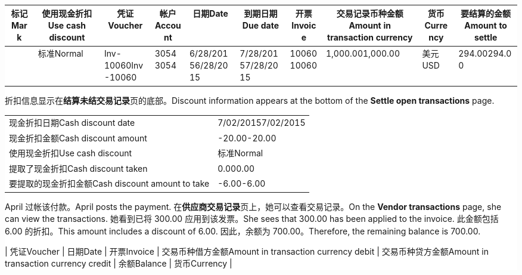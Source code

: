 | <span data-ttu-id="b1d01-174">标记</span><span class="sxs-lookup"><span data-stu-id="b1d01-174">Mark</span></span> | <span data-ttu-id="b1d01-175">使用现金折扣</span><span class="sxs-lookup"><span data-stu-id="b1d01-175">Use cash discount</span></span> | <span data-ttu-id="b1d01-176">凭证</span><span class="sxs-lookup"><span data-stu-id="b1d01-176">Voucher</span></span>   | <span data-ttu-id="b1d01-177">帐户</span><span class="sxs-lookup"><span data-stu-id="b1d01-177">Account</span></span> | <span data-ttu-id="b1d01-178">日期</span><span class="sxs-lookup"><span data-stu-id="b1d01-178">Date</span></span>      | <span data-ttu-id="b1d01-179">到期日期</span><span class="sxs-lookup"><span data-stu-id="b1d01-179">Due date</span></span>  | <span data-ttu-id="b1d01-180">开票</span><span class="sxs-lookup"><span data-stu-id="b1d01-180">Invoice</span></span> | <span data-ttu-id="b1d01-181">交易记录币种金额</span><span class="sxs-lookup"><span data-stu-id="b1d01-181">Amount in transaction currency</span></span> | <span data-ttu-id="b1d01-182">货币</span><span class="sxs-lookup"><span data-stu-id="b1d01-182">Currency</span></span> | <span data-ttu-id="b1d01-183">要结算的金额</span><span class="sxs-lookup"><span data-stu-id="b1d01-183">Amount to settle</span></span> |
|------|-------------------|-----------|---------|-----------|-----------|---------|--------------------------------|----------|------------------|
|      | <span data-ttu-id="b1d01-184">标准</span><span class="sxs-lookup"><span data-stu-id="b1d01-184">Normal</span></span>            | <span data-ttu-id="b1d01-185">Inv-10060</span><span class="sxs-lookup"><span data-stu-id="b1d01-185">Inv-10060</span></span> | <span data-ttu-id="b1d01-186">3054</span><span class="sxs-lookup"><span data-stu-id="b1d01-186">3054</span></span>    | <span data-ttu-id="b1d01-187">6/28/2015</span><span class="sxs-lookup"><span data-stu-id="b1d01-187">6/28/2015</span></span> | <span data-ttu-id="b1d01-188">7/28/2015</span><span class="sxs-lookup"><span data-stu-id="b1d01-188">7/28/2015</span></span> | <span data-ttu-id="b1d01-189">10060</span><span class="sxs-lookup"><span data-stu-id="b1d01-189">10060</span></span>   | <span data-ttu-id="b1d01-190">1,000.00</span><span class="sxs-lookup"><span data-stu-id="b1d01-190">1,000.00</span></span>                       | <span data-ttu-id="b1d01-191">美元</span><span class="sxs-lookup"><span data-stu-id="b1d01-191">USD</span></span>      | <span data-ttu-id="b1d01-192">294.00</span><span class="sxs-lookup"><span data-stu-id="b1d01-192">294.00</span></span>           |

<span data-ttu-id="b1d01-193">折扣信息显示在**结算未结交易记录**页的底部。</span><span class="sxs-lookup"><span data-stu-id="b1d01-193">Discount information appears at the bottom of the **Settle open transactions** page.</span></span>

|                              |           |
|------------------------------|-----------|
| <span data-ttu-id="b1d01-194">现金折扣日期</span><span class="sxs-lookup"><span data-stu-id="b1d01-194">Cash discount date</span></span>           | <span data-ttu-id="b1d01-195">7/02/2015</span><span class="sxs-lookup"><span data-stu-id="b1d01-195">7/02/2015</span></span> |
| <span data-ttu-id="b1d01-196">现金折扣金额</span><span class="sxs-lookup"><span data-stu-id="b1d01-196">Cash discount amount</span></span>         | <span data-ttu-id="b1d01-197">-20.00</span><span class="sxs-lookup"><span data-stu-id="b1d01-197">-20.00</span></span>    |
| <span data-ttu-id="b1d01-198">使用现金折扣</span><span class="sxs-lookup"><span data-stu-id="b1d01-198">Use cash discount</span></span>            | <span data-ttu-id="b1d01-199">标准</span><span class="sxs-lookup"><span data-stu-id="b1d01-199">Normal</span></span>    |
| <span data-ttu-id="b1d01-200">提取了现金折扣</span><span class="sxs-lookup"><span data-stu-id="b1d01-200">Cash discount taken</span></span>          | <span data-ttu-id="b1d01-201">0.00</span><span class="sxs-lookup"><span data-stu-id="b1d01-201">0.00</span></span>      |
| <span data-ttu-id="b1d01-202">要提取的现金折扣金额</span><span class="sxs-lookup"><span data-stu-id="b1d01-202">Cash discount amount to take</span></span> | <span data-ttu-id="b1d01-203">-6.00</span><span class="sxs-lookup"><span data-stu-id="b1d01-203">-6.00</span></span>     |

<span data-ttu-id="b1d01-204">April 过帐该付款。</span><span class="sxs-lookup"><span data-stu-id="b1d01-204">April posts the payment.</span></span> <span data-ttu-id="b1d01-205">在**供应商交易记录**页上，她可以查看交易记录。</span><span class="sxs-lookup"><span data-stu-id="b1d01-205">On the **Vendor transactions** page, she can view the transactions.</span></span> <span data-ttu-id="b1d01-206">她看到已将 300.00 应用到该发票。</span><span class="sxs-lookup"><span data-stu-id="b1d01-206">She sees that 300.00 has been applied to the invoice.</span></span> <span data-ttu-id="b1d01-207">此金额包括 6.00 的折扣。</span><span class="sxs-lookup"><span data-stu-id="b1d01-207">This amount includes a discount of 6.00.</span></span> <span data-ttu-id="b1d01-208">因此，余额为 700.00。</span><span class="sxs-lookup"><span data-stu-id="b1d01-208">Therefore, the remaining balance is 700.00.</span></span>

| <span data-ttu-id="b1d01-209">凭证</span><span class="sxs-lookup"><span data-stu-id="b1d01-209">Voucher</span></span>    | <span data-ttu-id="b1d01-210">日期</span><span class="sxs-lookup"><span data-stu-id="b1d01-210">Date</span></span>      | <span data-ttu-id="b1d01-211">开票</span><span class="sxs-lookup"><span data-stu-id="b1d01-211">Invoice</span></span> | <span data-ttu-id="b1d01-212">交易币种借方金额</span><span class="sxs-lookup"><span data-stu-id="b1d01-212">Amount in transaction currency debit</span></span> | <span data-ttu-id="b1d01-213">交易币种贷方金额</span><span class="sxs-lookup"><span data-stu-id="b1d01-213">Amount in transaction currency credit</span></span> | <span data-ttu-id="b1d01-214">余额</span><span class="sxs-lookup"><span data-stu-id="b1d01-214">Balance</span></span> | <span data-ttu-id="b1d01-215">货币</span><span class="sxs-lookup"><span data-stu-id="b1d01-215">Currency</span></span> |